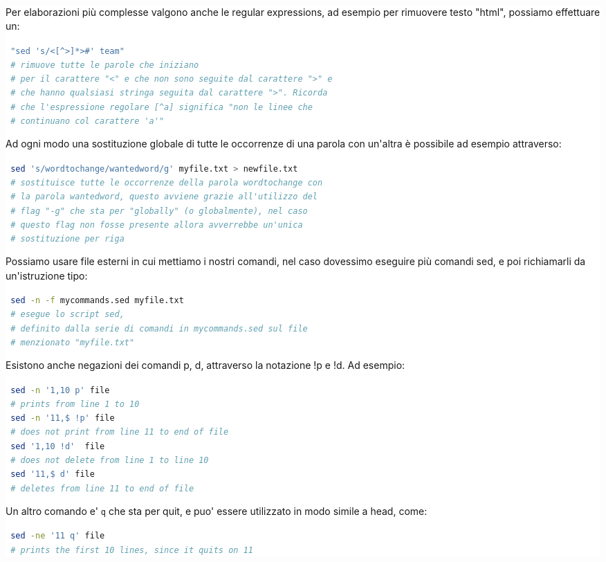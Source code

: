 

Per elaborazioni più complesse valgono anche le regular
expressions, ad esempio per rimuovere testo "html", possiamo
effettuare un:

```sh
 "sed 's/<[^>]*>#' team"
 # rimuove tutte le parole che iniziano
 # per il carattere "<" e che non sono seguite dal carattere ">" e
 # che hanno qualsiasi stringa seguita dal carattere ">". Ricorda
 # che l'espressione regolare [^a] significa "non le linee che
 # continuano col carattere 'a'"
```
Ad ogni modo una sostituzione globale di tutte le occorrenze di
una parola con un'altra è possibile ad esempio attraverso:

```sh
 sed 's/wordtochange/wantedword/g' myfile.txt > newfile.txt
 # sostituisce tutte le occorrenze della parola wordtochange con
 # la parola wantedword, questo avviene grazie all'utilizzo del
 # flag "-g" che sta per "globally" (o globalmente), nel caso
 # questo flag non fosse presente allora avverrebbe un'unica
 # sostituzione per riga
```
Possiamo usare file esterni in cui mettiamo i nostri comandi, nel
caso dovessimo eseguire più comandi sed, e poi richiamarli da
un'istruzione tipo:

```sh
 sed -n -f mycommands.sed myfile.txt
 # esegue lo script sed,
 # definito dalla serie di comandi in mycommands.sed sul file
 # menzionato "myfile.txt"
```

Esistono anche negazioni dei comandi p, d, attraverso la notazione
!p e !d.
Ad esempio:

```sh
 sed -n '1,10 p' file
 # prints from line 1 to 10
 sed -n '11,$ !p' file
 # does not print from line 11 to end of file
 sed '1,10 !d'  file
 # does not delete from line 1 to line 10
 sed '11,$ d' file
 # deletes from line 11 to end of file
```

Un altro comando e' `q` che sta per quit, e puo' essere utilizzato
in modo simile a head, come:
```sh
 sed -ne '11 q' file
 # prints the first 10 lines, since it quits on 11
```
